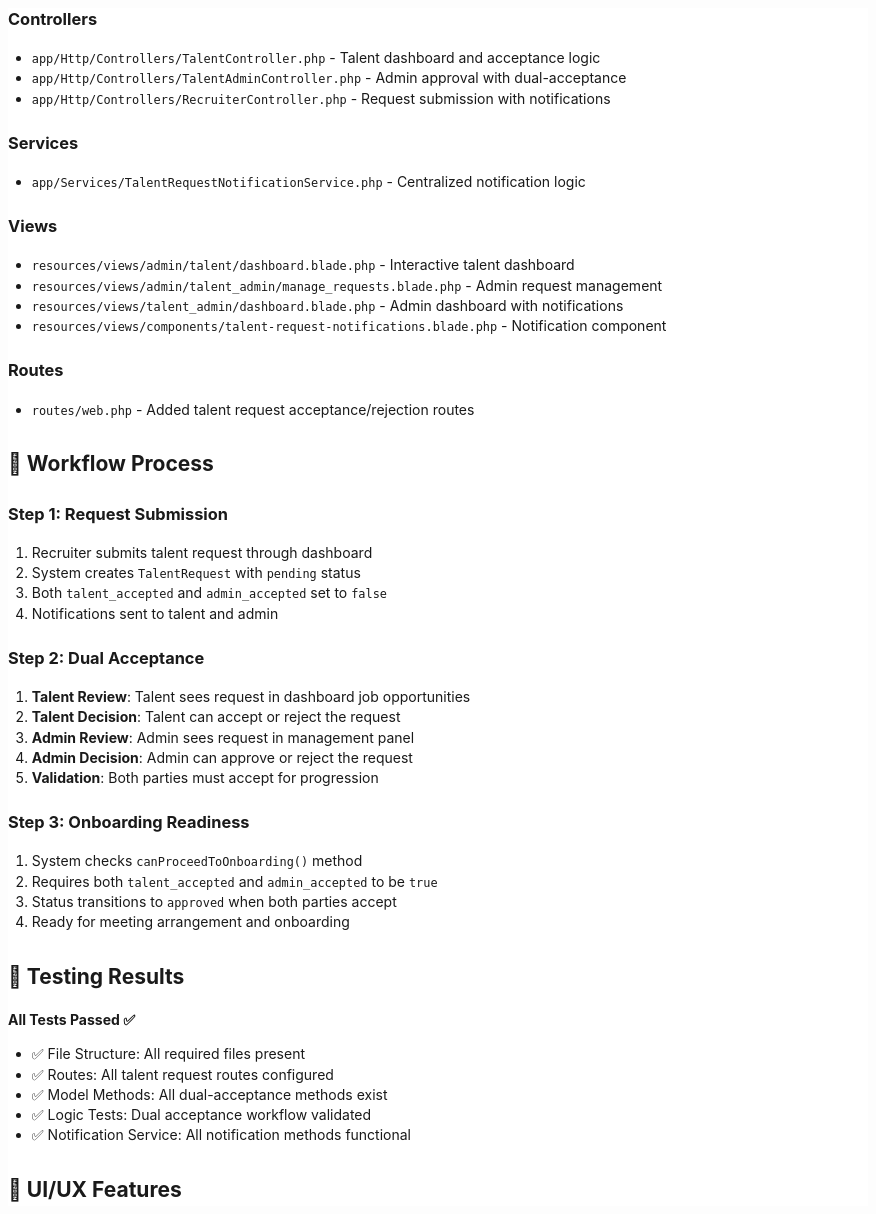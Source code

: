 ### **Controllers**
- `app/Http/Controllers/TalentController.php` - Talent dashboard and acceptance logic
- `app/Http/Controllers/TalentAdminController.php` - Admin approval with dual-acceptance
- `app/Http/Controllers/RecruiterController.php` - Request submission with notifications

### **Services**
- `app/Services/TalentRequestNotificationService.php` - Centralized notification logic

### **Views**
- `resources/views/admin/talent/dashboard.blade.php` - Interactive talent dashboard
- `resources/views/admin/talent_admin/manage_requests.blade.php` - Admin request management
- `resources/views/talent_admin/dashboard.blade.php` - Admin dashboard with notifications
- `resources/views/components/talent-request-notifications.blade.php` - Notification component

### **Routes**
- `routes/web.php` - Added talent request acceptance/rejection routes

## 🔄 Workflow Process

### Step 1: Request Submission
1. Recruiter submits talent request through dashboard
2. System creates `TalentRequest` with `pending` status
3. Both `talent_accepted` and `admin_accepted` set to `false`
4. Notifications sent to talent and admin

### Step 2: Dual Acceptance
1. **Talent Review**: Talent sees request in dashboard job opportunities
2. **Talent Decision**: Talent can accept or reject the request
3. **Admin Review**: Admin sees request in management panel
4. **Admin Decision**: Admin can approve or reject the request
5. **Validation**: Both parties must accept for progression

### Step 3: Onboarding Readiness
1. System checks `canProceedToOnboarding()` method
2. Requires both `talent_accepted` and `admin_accepted` to be `true`
3. Status transitions to `approved` when both parties accept
4. Ready for meeting arrangement and onboarding

## 🧪 Testing Results

**All Tests Passed ✅**

- ✅ File Structure: All required files present
- ✅ Routes: All talent request routes configured
- ✅ Model Methods: All dual-acceptance methods exist
- ✅ Logic Tests: Dual acceptance workflow validated
- ✅ Notification Service: All notification methods functional

## 🎨 UI/UX Features
